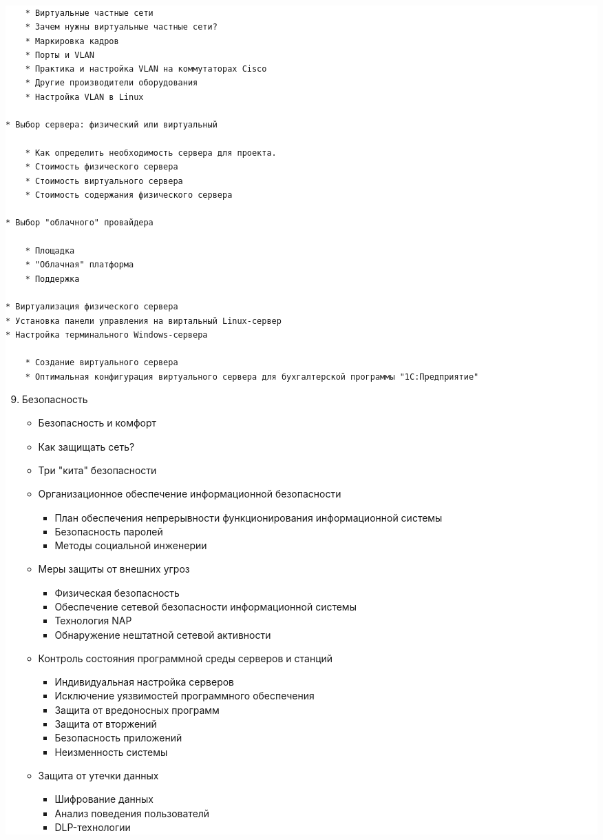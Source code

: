         * Виртуальные частные сети
        * Зачем нужны виртуальные частные сети?
        * Маркировка кадров
        * Порты и VLAN
        * Практика и настройка VLAN на коммутаторах Cisco
        * Другие производители оборудования
        * Настройка VLAN в Linux

    * Выбор сервера: физический или виртуальный

        * Как определить необходимость сервера для проекта.
        * Стоимость физического сервера
        * Стоимость виртуального сервера
        * Стоимость содержания физического сервера

    * Выбор "облачного" провайдера

        * Площадка
        * "Облачная" платформа
        * Поддержка

    * Виртуализация физического сервера
    * Установка панели управления на виртальный Linux-сервер
    * Настройка терминального Windows-сервера

        * Создание виртуального сервера
        * Оптимальная конфигурация виртуального сервера для бухгалтерской программы "1С:Предприятие"

9. Безопасность

    * Безопасность и комфорт
    * Как защищать сеть?
    * Три "кита" безопасности
    * Организационное обеспечение информационной безопасности

        * План обеспечения непрерывности функционирования информационной системы
        * Безопасность паролей
        * Методы социальной инженерии

    * Меры защиты от внешних угроз

        * Физическая безопасность
        * Обеспечение сетевой безопасности информационной системы
        * Технология NAP
        * Обнаружение нештатной сетевой активности

    * Контроль состояния программной среды серверов и станций

        * Индивидуальная настройка серверов
        * Исключение уязвимостей программного обеспечения
        * Защита от вредоносных программ
        * Защита от вторжений
        * Безопасность приложений
        * Неизменность системы

    * Защита от утечки данных

        * Шифрование данных
        * Анализ поведения пользователй
        * DLP-технологии
